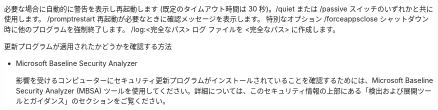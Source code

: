 <td style="border:1px solid black;">
必要な場合に自動的に警告を表示し再起動します (既定のタイムアウト時間は 30 秒)。/quiet または /passive スイッチのいずれかと共に使用します。
</td>
</tr>
<tr class="alternateRow">
<td style="border:1px solid black;">
</td>
<td style="border:1px solid black;">
</td>
</tr>
<tr>
<td style="border:1px solid black;">
/promptrestart
</td>
<td style="border:1px solid black;">
再起動が必要なときに確認メッセージを表示します。
</td>
</tr>
<tr>
<th colspan="2">
特別なオプション
</th>
</tr>
<tr class="alternateRow">
<td style="border:1px solid black;">
/forceappsclose
</td>
<td style="border:1px solid black;">
シャットダウン時に他のプログラムを強制終了します。
</td>
</tr>
<tr>
<td style="border:1px solid black;">
</td>
<td style="border:1px solid black;">
</td>
</tr>
<tr class="alternateRow">
<td style="border:1px solid black;">
/log:&lt;完全なパス&gt;
</td>
<td style="border:1px solid black;">
ログ ファイルを &lt;完全なパス&gt; に作成します。
</td>
</tr>
</table>
 
更新プログラムが適用されたかどうかを確認する方法

-   Microsoft Baseline Security Analyzer

    影響を受けるコンピューターにセキュリティ更新プログラムがインストールされていることを確認するためには、Microsoft Baseline Security Analyzer (MBSA) ツールを使用してください。詳細については、このセキュリティ情報の上部にある「検出および展開ツールとガイダンス」のセクションをご覧ください。
